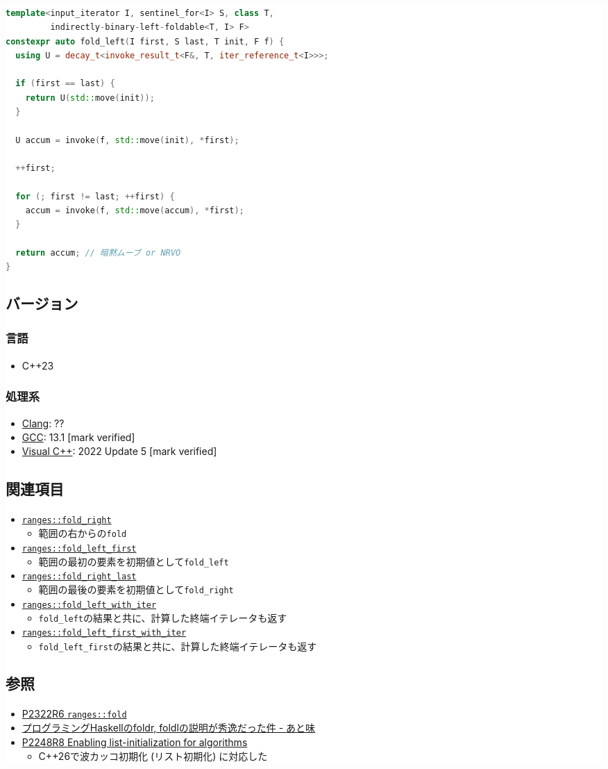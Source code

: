 ```cpp
template<input_iterator I, sentinel_for<I> S, class T,
         indirectly-binary-left-foldable<T, I> F>
constexpr auto fold_left(I first, S last, T init, F f) {
  using U = decay_t<invoke_result_t<F&, T, iter_reference_t<I>>>;

  if (first == last) {
    return U(std::move(init));
  }

  U accum = invoke(f, std::move(init), *first);

  ++first;

  for (; first != last; ++first) {
    accum = invoke(f, std::move(accum), *first);
  }

  return accum; // 暗黙ムーブ or NRVO
}
```

## バージョン
### 言語
- C++23

### 処理系
- [Clang](/implementation.md#clang): ??
- [GCC](/implementation.md#gcc): 13.1 [mark verified]
- [Visual C++](/implementation.md#visual_cpp): 2022 Update 5 [mark verified]

## 関連項目

- [`ranges::fold_right`](ranges_fold_right.md)
    - 範囲の右からの`fold`
- [`ranges::fold_left_first`](ranges_fold_left_first.md)
    - 範囲の最初の要素を初期値として`fold_left`
- [`ranges::fold_right_last`](ranges_fold_right_last.md)
    - 範囲の最後の要素を初期値として`fold_right`
- [`ranges::fold_left_with_iter`](ranges_fold_left_with_iter.md)
    - `fold_left`の結果と共に、計算した終端イテレータも返す
- [`ranges::fold_left_first_with_iter`](ranges_fold_left_first_with_iter.md)
    - `fold_left_first`の結果と共に、計算した終端イテレータも返す

## 参照

- [P2322R6 `ranges::fold`](https://www.open-std.org/jtc1/sc22/wg21/docs/papers/2022/p2322r6.html)
- [プログラミングHaskellのfoldr, foldlの説明が秀逸だった件 - あと味](https://taiju.hatenablog.com/entry/20130202/1359773888)
- [P2248R8 Enabling list-initialization for algorithms](https://open-std.org/jtc1/sc22/wg21/docs/papers/2024/p2248r8.html)
    - C++26で波カッコ初期化 (リスト初期化) に対応した
